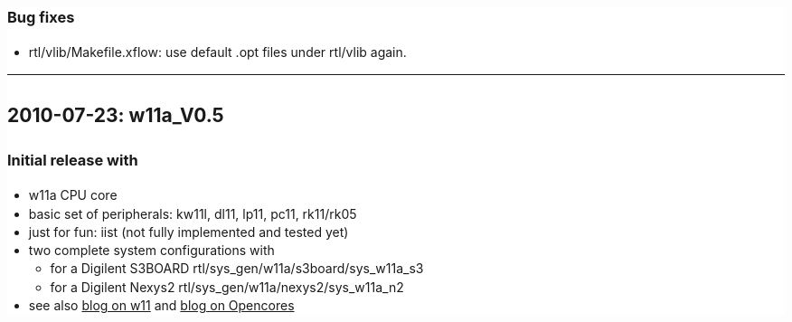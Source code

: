 ### Bug fixes
- rtl/vlib/Makefile.xflow: use default .opt files under rtl/vlib again.


---
## <a id="w11a_v0.5">2010-07-23: w11a_V0.5</a>

###  Initial release with 
- w11a CPU core
- basic set of peripherals: kw11l, dl11, lp11, pc11, rk11/rk05
- just for fun: iist (not fully implemented and tested yet)
- two complete system configurations with 
  - for a Digilent S3BOARD    rtl/sys_gen/w11a/s3board/sys_w11a_s3
  - for a Digilent Nexys2     rtl/sys_gen/w11a/nexys2/sys_w11a_n2
- see also [blog on w11](https://wfjm.github.io/blogs/w11/2010-06-21-yet-another-pdp11-in-fpga.html) and [blog on Opencores](https://wfjm.github.io/blogs/w11/2010-07-23-w11-on-opencores.html)

